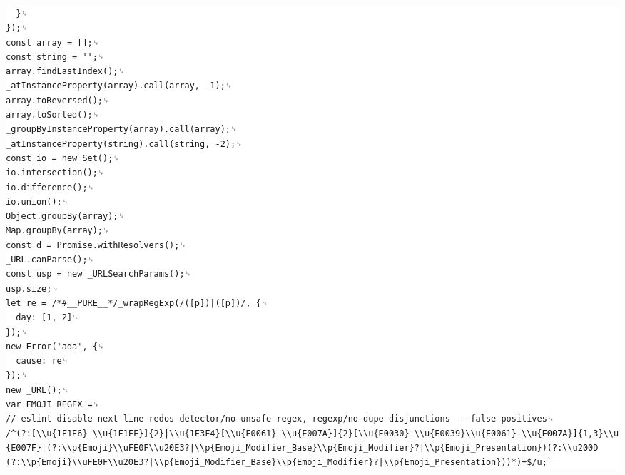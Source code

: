       }␊
    });␊
    const array = [];␊
    const string = '';␊
    array.findLastIndex();␊
    _atInstanceProperty(array).call(array, -1);␊
    array.toReversed();␊
    array.toSorted();␊
    _groupByInstanceProperty(array).call(array);␊
    _atInstanceProperty(string).call(string, -2);␊
    const io = new Set();␊
    io.intersection();␊
    io.difference();␊
    io.union();␊
    Object.groupBy(array);␊
    Map.groupBy(array);␊
    const d = Promise.withResolvers();␊
    _URL.canParse();␊
    const usp = new _URLSearchParams();␊
    usp.size;␊
    let re = /*#__PURE__*/_wrapRegExp(/([p])|([p])/, {␊
      day: [1, 2]␊
    });␊
    new Error('ada', {␊
      cause: re␊
    });␊
    new _URL();␊
    var EMOJI_REGEX =␊
    // eslint-disable-next-line redos-detector/no-unsafe-regex, regexp/no-dupe-disjunctions -- false positives␊
    /^(?:[\\u{1F1E6}-\\u{1F1FF}]{2}|\\u{1F3F4}[\\u{E0061}-\\u{E007A}]{2}[\\u{E0030}-\\u{E0039}\\u{E0061}-\\u{E007A}]{1,3}\\u{E007F}|(?:\\p{Emoji}\\uFE0F\\u20E3?|\\p{Emoji_Modifier_Base}\\p{Emoji_Modifier}?|\\p{Emoji_Presentation})(?:\\u200D(?:\\p{Emoji}\\uFE0F\\u20E3?|\\p{Emoji_Modifier_Base}\\p{Emoji_Modifier}?|\\p{Emoji_Presentation}))*)+$/u;`
